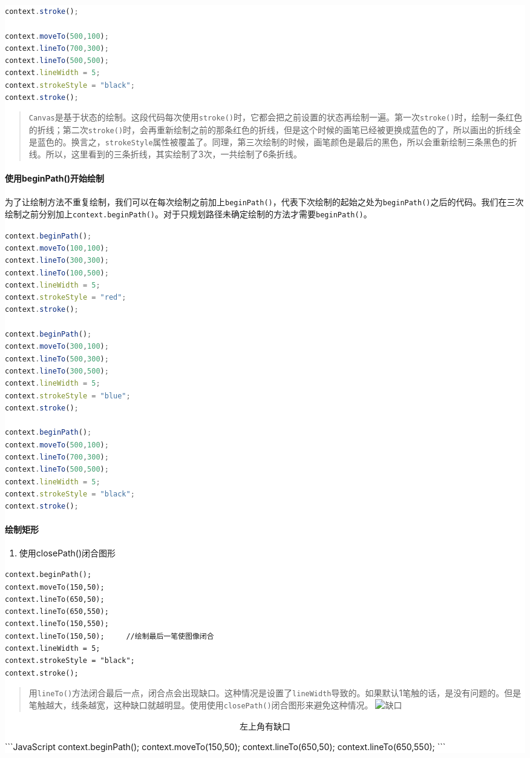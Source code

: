 ```JavaScript
context.stroke();

context.moveTo(500,100);
context.lineTo(700,300);
context.lineTo(500,500);
context.lineWidth = 5;
context.strokeStyle = "black";
context.stroke();
```
> `Canvas`是基于状态的绘制。这段代码每次使用`stroke()`时，它都会把之前设置的状态再绘制一遍。第一次`stroke()`时，绘制一条红色的折线；第二次`stroke()`时，会再重新绘制之前的那条红色的折线，但是这个时候的画笔已经被更换成蓝色的了，所以画出的折线全是蓝色的。换言之，`strokeStyle`属性被覆盖了。同理，第三次绘制的时候，画笔颜色是最后的黑色，所以会重新绘制三条黑色的折线。所以，这里看到的三条折线，其实绘制了3次，一共绘制了6条折线。

#### 使用beginPath()开始绘制
为了让绘制方法不重复绘制，我们可以在每次绘制之前加上`beginPath()`，代表下次绘制的起始之处为`beginPath()`之后的代码。我们在三次绘制之前分别加上`context.beginPath()`。对于只规划路径未确定绘制的方法才需要`beginPath()`。
```JavaScript
context.beginPath();
context.moveTo(100,100);
context.lineTo(300,300);
context.lineTo(100,500);
context.lineWidth = 5;
context.strokeStyle = "red";
context.stroke();

context.beginPath();
context.moveTo(300,100);
context.lineTo(500,300);
context.lineTo(300,500);
context.lineWidth = 5;
context.strokeStyle = "blue";
context.stroke();

context.beginPath();
context.moveTo(500,100);
context.lineTo(700,300);
context.lineTo(500,500);
context.lineWidth = 5;
context.strokeStyle = "black";
context.stroke();
```
#### 绘制矩形
1. 使用closePath()闭合图形
```
context.beginPath();
context.moveTo(150,50);
context.lineTo(650,50);
context.lineTo(650,550);
context.lineTo(150,550);
context.lineTo(150,50);     //绘制最后一笔使图像闭合
context.lineWidth = 5;
context.strokeStyle = "black";
context.stroke();
```
> 用`lineTo()`方法闭合最后一点，闭合点会出现缺口。这种情况是设置了`lineWidth`导致的。如果默认1笔触的话，是没有问题的。但是笔触越大，线条越宽，这种缺口就越明显。使用使用`closePath()`闭合图形来避免这种情况。
![缺口]( https://upload-images.jianshu.io/upload_images/7016617-87aad4166b1e97be.png )
<p align="center">左上角有缺口</p>
```JavaScript
context.beginPath();
context.moveTo(150,50);
context.lineTo(650,50);
context.lineTo(650,550);
```